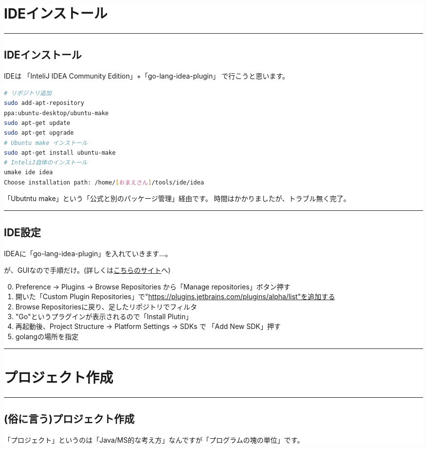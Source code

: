 # IDEインストール

---

## IDEインストール

IDEは
「InteliJ IDEA Community Edition」+「go-lang-idea-plugin」
で行こうと思います。

```bash
# リポジトリ追加
sudo add-apt-repository
ppa:ubuntu-desktop/ubuntu-make
sudo apt-get update
sudo apt-get upgrade
# Ubuntu make インストール
sudo apt-get install ubuntu-make
# InteliJ自体のインストール
umake ide idea
Choose installation path: /home/[おまえさん]/tools/ide/idea
```

「Ubutntu make」という「公式と別のパッケージ管理」経由です。
時間はかかりましたが、トラブル無く完了。

---

## IDE設定

IDEAに「go-lang-idea-plugin」を入れていきます…。

が、GUIなので手順だけ。(詳しくは[こちらのサイト](http://stormcat.hatenablog.com/entry/2015/04/13/123000)へ)

0. Preference -> Plugins -> Browse Repositories から「Manage repositories」ボタン押す
0. 開いた「Custom Plugin Repositories」で"https://plugins.jetbrains.com/plugins/alpha/list"を追加する
0. Browse Repositoriesに戻り、足したリポジトリでフィルタ
0. "Go"というプラグインが表示されるので「Install Plutin」
0. 再起動後、Project Structure -> Platform Settings -> SDKs で
「Add New SDK」押す
0. golangの場所を指定

---

# プロジェクト作成

---

## (俗に言う)プロジェクト作成

「プロジェクト」というのは「Java/MS的な考え方」なんですが「プログラムの塊の単位」です。

